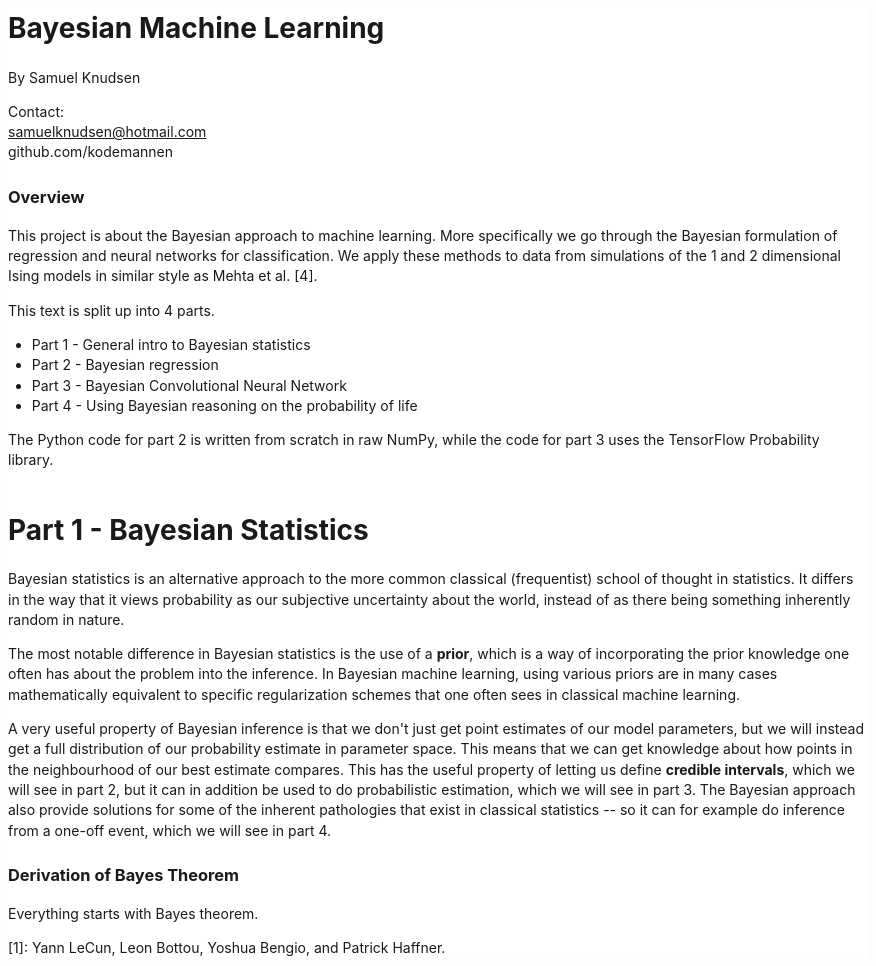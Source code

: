 
# Bayesian Machine Learning
By Samuel Knudsen 

Contact: 
<br>
samuelknudsen@hotmail.com
<br>
github.com/kodemannen


### Overview

This project is about the Bayesian approach to machine learning. More specifically we go through the Bayesian formulation of regression and neural networks for classification. We apply these methods to data from simulations of the 1 and 2 dimensional Ising models in similar style as Mehta et al. [4].

This text is split up into 4 parts.

- Part 1 - General intro to Bayesian statistics
- Part 2 - Bayesian regression
- Part 3 - Bayesian Convolutional Neural Network
- Part 4 - Using Bayesian reasoning on the probability of life

The Python code for part 2 is written from scratch in raw NumPy, while the code for part 3 uses the TensorFlow Probability library.

# Part 1 - Bayesian Statistics

Bayesian statistics is an alternative approach to the more common classical (frequentist) school of thought in statistics. It differs in the way that it views probability as our subjective uncertainty about the world, instead of as there being something inherently random in nature.


The most notable difference in Bayesian statistics is the use of a __prior__, which is a way of incorporating the prior knowledge one often has about the problem into the inference. In Bayesian machine learning, using various priors are in many cases mathematically equivalent to specific regularization schemes that one often sees in classical machine learning.


A very useful property of Bayesian inference is that we don't just get point estimates of our model parameters, but we will instead get a full distribution of our probability estimate in parameter space. This means that we can get knowledge about how points in the neighbourhood of our best estimate compares. This has the useful property of letting us define __credible intervals__, which we will see in part 2, but it can in addition be used to do probabilistic estimation, which we will see in part 3. The Bayesian approach also provide solutions for some of the inherent pathologies that exist in classical statistics -- so it can for example do inference from a one-off event, which we will see in part 4.

### Derivation of Bayes Theorem

Everything starts with Bayes theorem.


[1]: Yann LeCun, Leon Bottou, Yoshua Bengio, and Patrick Haffner.
